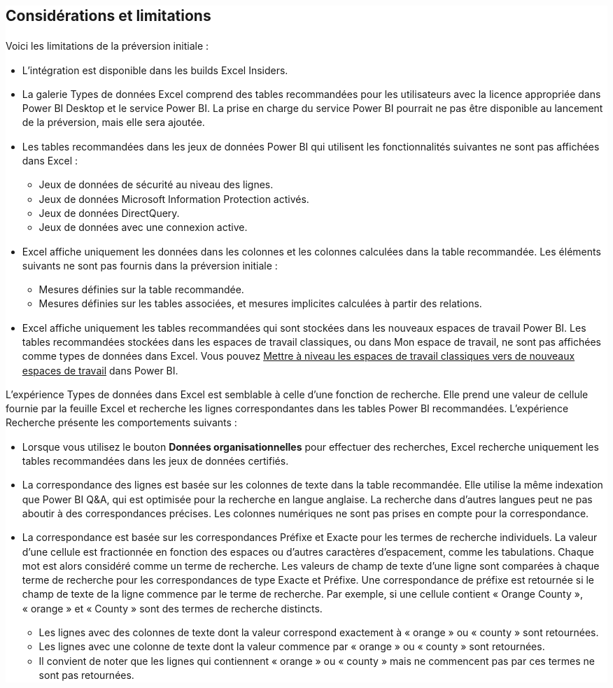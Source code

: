 ## <a name="considerations-and-limitations"></a>Considérations et limitations

Voici les limitations de la préversion initiale :

- L’intégration est disponible dans les builds Excel Insiders.
- La galerie Types de données Excel comprend des tables recommandées pour les utilisateurs avec la licence appropriée dans Power BI Desktop et le service Power BI. La prise en charge du service Power BI pourrait ne pas être disponible au lancement de la préversion, mais elle sera ajoutée.
- Les tables recommandées dans les jeux de données Power BI qui utilisent les fonctionnalités suivantes ne sont pas affichées dans Excel : 

    - Jeux de données de sécurité au niveau des lignes.
    - Jeux de données Microsoft Information Protection activés.
    - Jeux de données DirectQuery.
    - Jeux de données avec une connexion active.

- Excel affiche uniquement les données dans les colonnes et les colonnes calculées dans la table recommandée. Les éléments suivants ne sont pas fournis dans la préversion initiale :

    - Mesures définies sur la table recommandée.
    - Mesures définies sur les tables associées, et mesures implicites calculées à partir des relations.

- Excel affiche uniquement les tables recommandées qui sont stockées dans les nouveaux espaces de travail Power BI. Les tables recommandées stockées dans les espaces de travail classiques, ou dans Mon espace de travail, ne sont pas affichées comme types de données dans Excel. Vous pouvez [Mettre à niveau les espaces de travail classiques vers de nouveaux espaces de travail](service-upgrade-workspaces.md) dans Power BI.

L’expérience Types de données dans Excel est semblable à celle d’une fonction de recherche. Elle prend une valeur de cellule fournie par la feuille Excel et recherche les lignes correspondantes dans les tables Power BI recommandées. L’expérience Recherche présente les comportements suivants :

- Lorsque vous utilisez le bouton **Données organisationnelles** pour effectuer des recherches, Excel recherche uniquement les tables recommandées dans les jeux de données certifiés.
- La correspondance des lignes est basée sur les colonnes de texte dans la table recommandée. Elle utilise la même indexation que Power BI Q&A, qui est optimisée pour la recherche en langue anglaise. La recherche dans d’autres langues peut ne pas aboutir à des correspondances précises. Les colonnes numériques ne sont pas prises en compte pour la correspondance.
- La correspondance est basée sur les correspondances Préfixe et Exacte pour les termes de recherche individuels. La valeur d’une cellule est fractionnée en fonction des espaces ou d’autres caractères d’espacement, comme les tabulations. Chaque mot est alors considéré comme un terme de recherche. Les valeurs de champ de texte d’une ligne sont comparées à chaque terme de recherche pour les correspondances de type Exacte et Préfixe. Une correspondance de préfixe est retournée si le champ de texte de la ligne commence par le terme de recherche. Par exemple, si une cellule contient « Orange County », « orange » et « County » sont des termes de recherche distincts. 

    - Les lignes avec des colonnes de texte dont la valeur correspond exactement à « orange » ou « county » sont retournées. 
    - Les lignes avec une colonne de texte dont la valeur commence par « orange » ou « county » sont retournées. 
    - Il convient de noter que les lignes qui contiennent « orange » ou « county » mais ne commencent pas par ces termes ne sont pas retournées.
